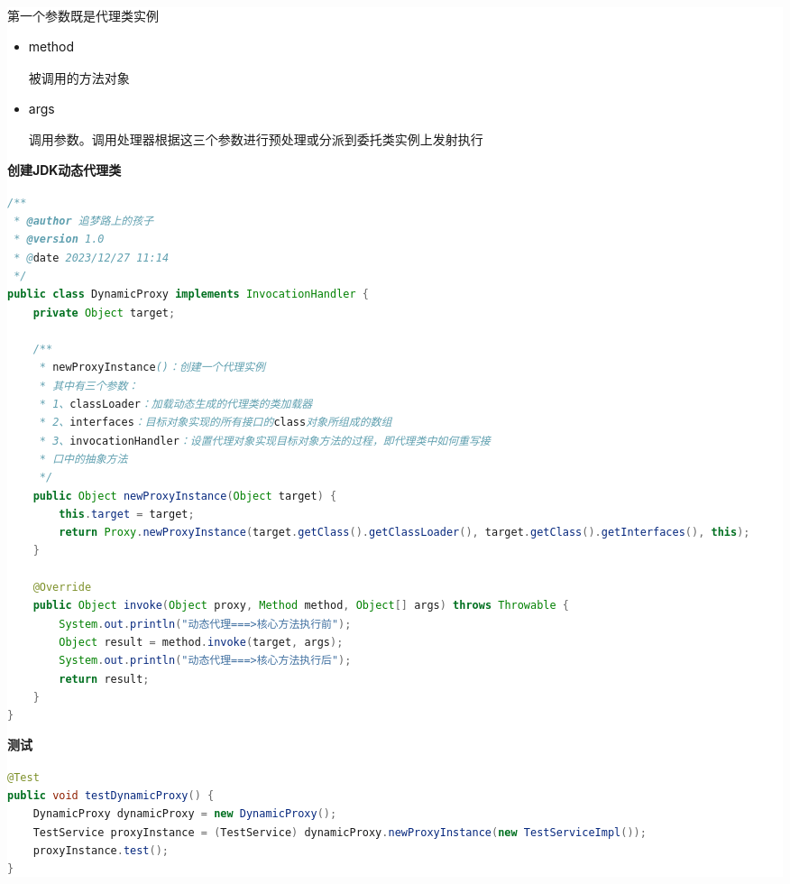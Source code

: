   第一个参数既是代理类实例

- method

  被调用的方法对象

- args

  调用参数。调用处理器根据这三个参数进行预处理或分派到委托类实例上发射执行



**创建JDK动态代理类**

```java
/**
 * @author 追梦路上的孩子
 * @version 1.0
 * @date 2023/12/27 11:14
 */
public class DynamicProxy implements InvocationHandler {
    private Object target;

    /**
     * newProxyInstance()：创建一个代理实例
     * 其中有三个参数：
     * 1、classLoader：加载动态生成的代理类的类加载器
     * 2、interfaces：目标对象实现的所有接口的class对象所组成的数组
     * 3、invocationHandler：设置代理对象实现目标对象方法的过程，即代理类中如何重写接
     * 口中的抽象方法
     */
    public Object newProxyInstance(Object target) {
        this.target = target;
        return Proxy.newProxyInstance(target.getClass().getClassLoader(), target.getClass().getInterfaces(), this);
    }

    @Override
    public Object invoke(Object proxy, Method method, Object[] args) throws Throwable {
        System.out.println("动态代理===>核心方法执行前");
        Object result = method.invoke(target, args);
        System.out.println("动态代理===>核心方法执行后");
        return result;
    }
}
```

**测试**

```java
@Test
public void testDynamicProxy() {
    DynamicProxy dynamicProxy = new DynamicProxy();
    TestService proxyInstance = (TestService) dynamicProxy.newProxyInstance(new TestServiceImpl());
    proxyInstance.test();
}
```
